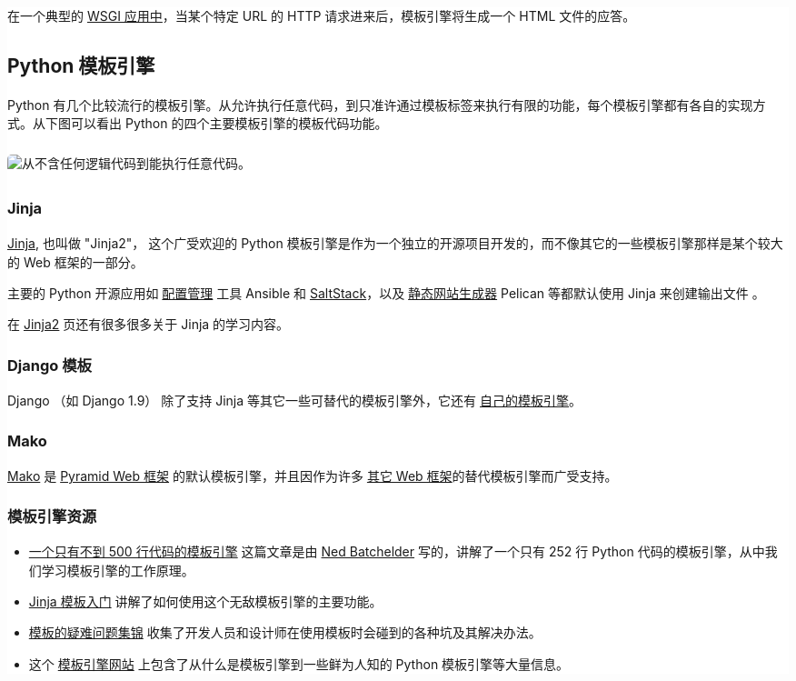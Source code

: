 
在一个典型的 [WSGI 应用中](http://fullstackpython.atjiang.com/wsgi-servers.html)，当某个特定 URL 的 HTTP 请求进来后，模板引擎将生成一个 HTML 文件的应答。

## Python 模板引擎
Python 有几个比较流行的模板引擎。从允许执行任意代码，到只准许通过模板标签来执行有限的功能，每个模板引擎都有各自的实现方式。从下图可以看出 Python 的四个主要模板引擎的模板代码功能。

<img src="http://fullstackpython.atjiang.com/img/template-logic-spectrum.png" width="100%" alt="从不含任何逻辑代码到能执行任意代码。" style="margin:10px 0px 5px 0px; border-radius: 5px;">

### Jinja
[Jinja](http://jinja.pocoo.org/), 也叫做 "Jinja2"， 这个广受欢迎的 Python 模板引擎是作为一个独立的开源项目开发的，而不像其它的一些模板引擎那样是某个较大的 Web 框架的一部分。

主要的 Python 开源应用如 [配置管理](http://fullstackpython.atjiang.com/configuration-management.html) 工具 Ansible 和 [SaltStack](https://github.com/saltstack/salt)，以及 [静态网站生成器](http://fullstackpython.atjiang.com/static-site-generator.html) Pelican 等都默认使用 Jinja 来创建输出文件 。

在 [Jinja2](http://fullstackpython.atjiang.com/jinja2.html) 页还有很多很多关于 Jinja 的学习内容。

### Django 模板
Django （如 Django 1.9） 除了支持 Jinja 等其它一些可替代的模板引擎外，它还有 [自己的模板引擎](https://docs.djangoproject.com/en/dev/topics/templates/)。

### Mako
[Mako](http://www.makotemplates.org/) 是 [Pyramid Web 框架](http://fullstackpython.atjiang.com/pyramid.html) 的默认模板引擎，并且因作为许多 [其它 Web 框架](http://fullstackpython.atjiang.com/other-web-frameworks.html)的替代模板引擎而广受支持。


### 模板引擎资源
* [一个只有不到 500 行代码的模板引擎](http://aosabook.org/en/500L/a-template-engine.html) 这篇文章是由 [Ned Batchelder](http://nedbatchelder.com/) 写的，讲解了一个只有 252 行 Python 代码的模板引擎，从中我们学习模板引擎的工作原理。

* [Jinja 模板入门](https://realpython.com/blog/python/primer-on-jinja-templating/) 讲解了如何使用这个无敌模板引擎的主要功能。

* [模板的疑难问题集锦](http://agiliq.com/blog/2015/08/template-fragment-caching-gotchas/) 收集了开发人员和设计师在使用模板时会碰到的各种坑及其解决办法。

* 这个 [模板引擎网站](http://www.simple-is-better.org/template/index.html) 上包含了从什么是模板引擎到一些鲜为人知的 Python 模板引擎等大量信息。
